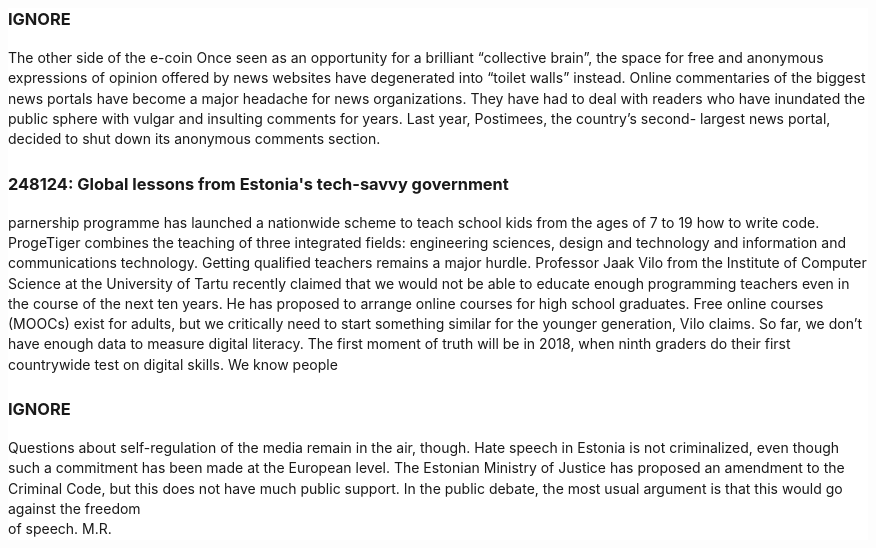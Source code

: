 ### IGNORE

The other side of the e-coin
Once seen as an opportunity for a 
brilliant “collective brain”, the space for 
free and anonymous expressions of 
opinion offered by news websites have 
degenerated into “toilet walls” instead. 
Online commentaries of the biggest 
news portals have become a major 
headache for news organizations. They 
have had to deal with readers who have 
inundated the public sphere with vulgar 
and insulting comments for years. Last 
year, Postimees, the country’s second-
largest news portal, decided to shut 
down its anonymous comments section. 

### 248124: Global lessons from Estonia's tech-savvy government

parnership programme has launched 
a nationwide scheme to teach school 
kids from the ages of 7 to 19 how to 
write code. ProgeTiger combines the 
teaching of three integrated fields: 
engineering sciences, design and 
technology and information and 
communications technology. 
Getting qualified teachers remains a 
major hurdle. Professor Jaak Vilo from 
the Institute of Computer Science at 
the University of Tartu recently claimed 
that we would not be able to educate 
enough programming teachers even 
in the course of the next ten years. He 
has proposed to arrange online courses 
for high school graduates. Free online 
courses (MOOCs) exist for adults, but we 
critically need to start something similar 
for the younger generation, Vilo claims. 
So far, we don’t have enough data 
to measure digital literacy. The first 
moment of truth will be in 2018, when 
ninth graders do their first countrywide 
test on digital skills. We know people 

### IGNORE

Questions about self-regulation of the 
media remain in the air, though. Hate 
speech in Estonia is not criminalized, 
even though such a commitment has 
been made at the European level. 
The Estonian Ministry of Justice has 
proposed an amendment to the 
Criminal Code, but this does not have 
much public support. In the public 
debate, the most usual argument is that 
this would go against the freedom  
of speech.
M.R.
